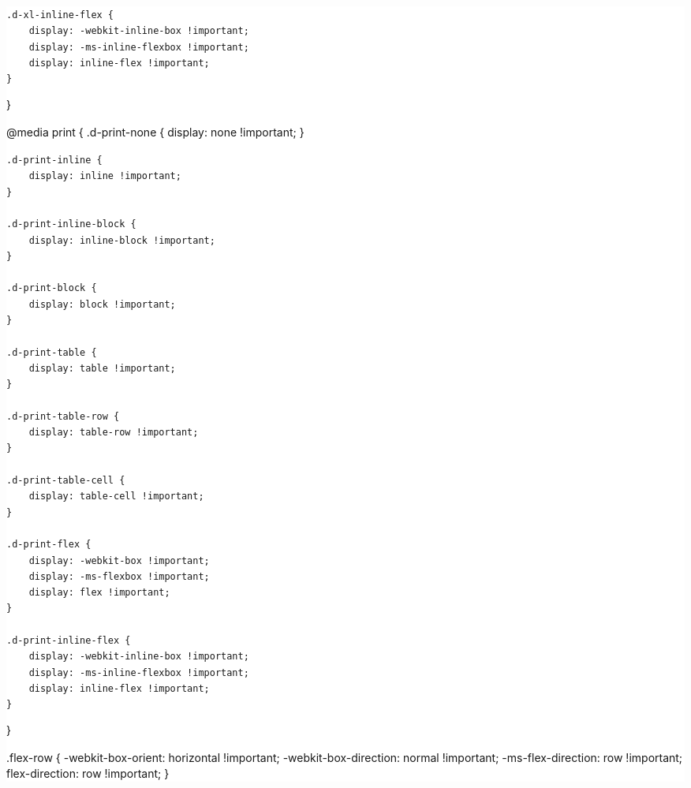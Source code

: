     .d-xl-inline-flex {
        display: -webkit-inline-box !important;
        display: -ms-inline-flexbox !important;
        display: inline-flex !important;
    }
}

@media print {
    .d-print-none {
        display: none !important;
    }

    .d-print-inline {
        display: inline !important;
    }

    .d-print-inline-block {
        display: inline-block !important;
    }

    .d-print-block {
        display: block !important;
    }

    .d-print-table {
        display: table !important;
    }

    .d-print-table-row {
        display: table-row !important;
    }

    .d-print-table-cell {
        display: table-cell !important;
    }

    .d-print-flex {
        display: -webkit-box !important;
        display: -ms-flexbox !important;
        display: flex !important;
    }

    .d-print-inline-flex {
        display: -webkit-inline-box !important;
        display: -ms-inline-flexbox !important;
        display: inline-flex !important;
    }
}

.flex-row {
    -webkit-box-orient: horizontal !important;
    -webkit-box-direction: normal !important;
    -ms-flex-direction: row !important;
    flex-direction: row !important;
}

